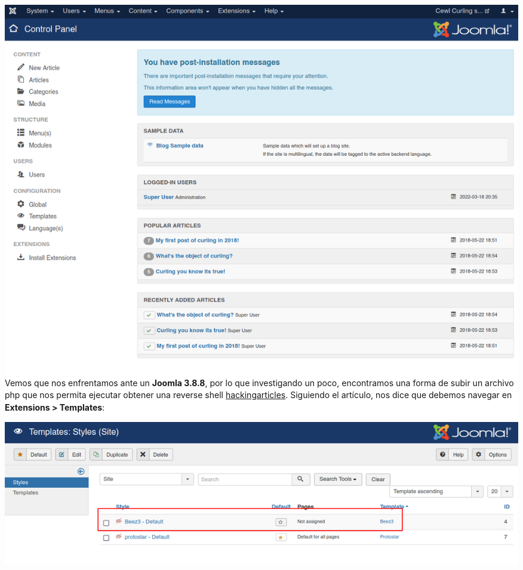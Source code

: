 ![](/assets/images/htb-curling/curling-web4.png)

Vemos que nos enfrentamos ante un **Joomla 3.8.8**, por lo que investigando un poco, encontramos una forma de subir un archivo php que nos permita ejecutar obtener una reverse shell [hackingarticles](https://www.hackingarticles.in/joomla-reverse-shell/). Siguiendo el artículo, nos dice que debemos navegar en **Extensions > Templates**:

![](/assets/images/htb-curling/curling-web5.png)
